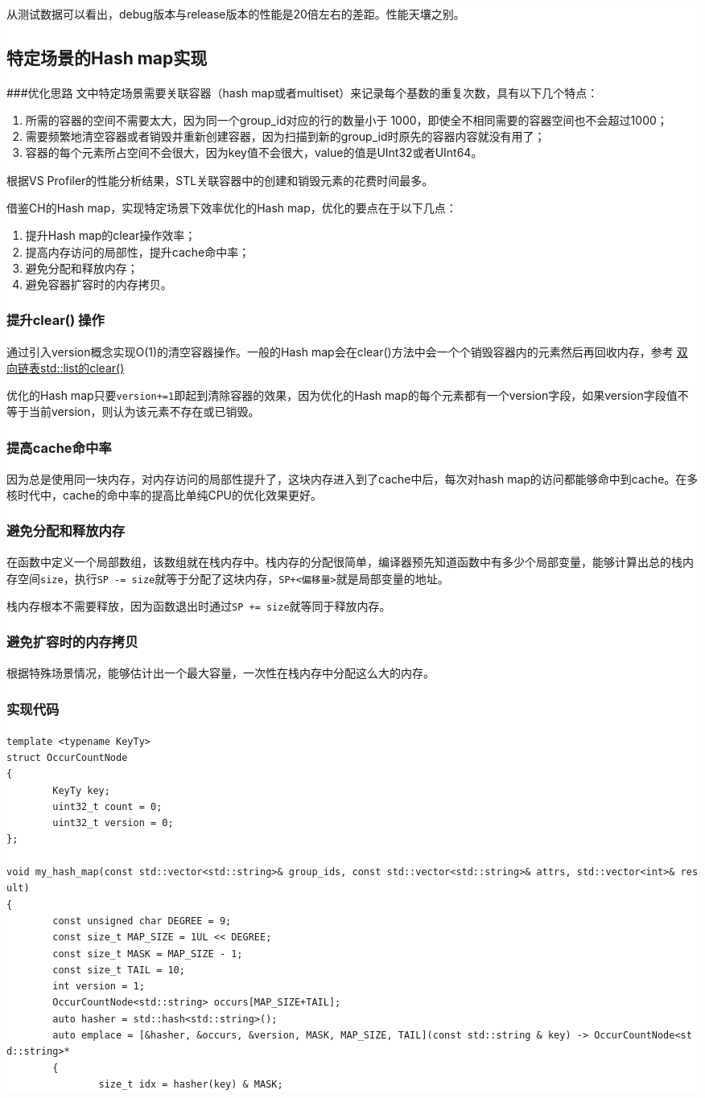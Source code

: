 从测试数据可以看出，debug版本与release版本的性能是20倍左右的差距。性能天壤之别。

## 特定场景的Hash map实现

###优化思路
文中特定场景需要关联容器（hash map或者multiset）来记录每个基数的重复次数，具有以下几个特点：
1. 所需的容器的空间不需要太大，因为同一个group_id对应的行的数量小于 1000，即使全不相同需要的容器空间也不会超过1000；
2. 需要频繁地清空容器或者销毁并重新创建容器，因为扫描到新的group_id时原先的容器内容就没有用了；
3. 容器的每个元素所占空间不会很大，因为key值不会很大，value的值是UInt32或者UInt64。

根据VS Profiler的性能分析结果，STL关联容器中的创建和销毁元素的花费时间最多。

借鉴CH的Hash map，实现特定场景下效率优化的Hash map，优化的要点在于以下几点：
1. 提升Hash map的clear操作效率；
2. 提高内存访问的局部性，提升cache命中率；
3. 避免分配和释放内存；
4. 避免容器扩容时的内存拷贝。

### 提升clear() 操作

通过引入version概念实现O(1)的清空容器操作。一般的Hash map会在clear()方法中会一个个销毁容器内的元素然后再回收内存，参考 [双向链表std::list的clear()](https://prothentic.feishu.cn/docs/doccnAVHsM2RjClGPxrsNvWrlce#SMxsER)

优化的Hash map只要`version+=1`即起到清除容器的效果，因为优化的Hash map的每个元素都有一个version字段，如果version字段值不等于当前version，则认为该元素不存在或已销毁。

### 提高cache命中率
因为总是使用同一块内存，对内存访问的局部性提升了，这块内存进入到了cache中后，每次对hash map的访问都能够命中到cache。在多核时代中，cache的命中率的提高比单纯CPU的优化效果更好。

### 避免分配和释放内存

在函数中定义一个局部数组，该数组就在栈内存中。栈内存的分配很简单，编译器预先知道函数中有多少个局部变量，能够计算出总的栈内存空间`size`，执行`SP -= size`就等于分配了这块内存，`SP+<偏移量>`就是局部变量的地址。

栈内存根本不需要释放，因为函数退出时通过`SP += size`就等同于释放内存。

### 避免扩容时的内存拷贝

根据特殊场景情况，能够估计出一个最大容量，一次性在栈内存中分配这么大的内存。

### 实现代码

```
template <typename KeyTy>
struct OccurCountNode
{
        KeyTy key;
        uint32_t count = 0;
        uint32_t version = 0;
};

void my_hash_map(const std::vector<std::string>& group_ids, const std::vector<std::string>& attrs, std::vector<int>& result)
{
        const unsigned char DEGREE = 9;
        const size_t MAP_SIZE = 1UL << DEGREE;
        const size_t MASK = MAP_SIZE - 1;
        const size_t TAIL = 10;
        int version = 1;
        OccurCountNode<std::string> occurs[MAP_SIZE+TAIL];
        auto hasher = std::hash<std::string>();
        auto emplace = [&hasher, &occurs, &version, MASK, MAP_SIZE, TAIL](const std::string & key) -> OccurCountNode<std::string>*
        {
                size_t idx = hasher(key) & MASK;
```